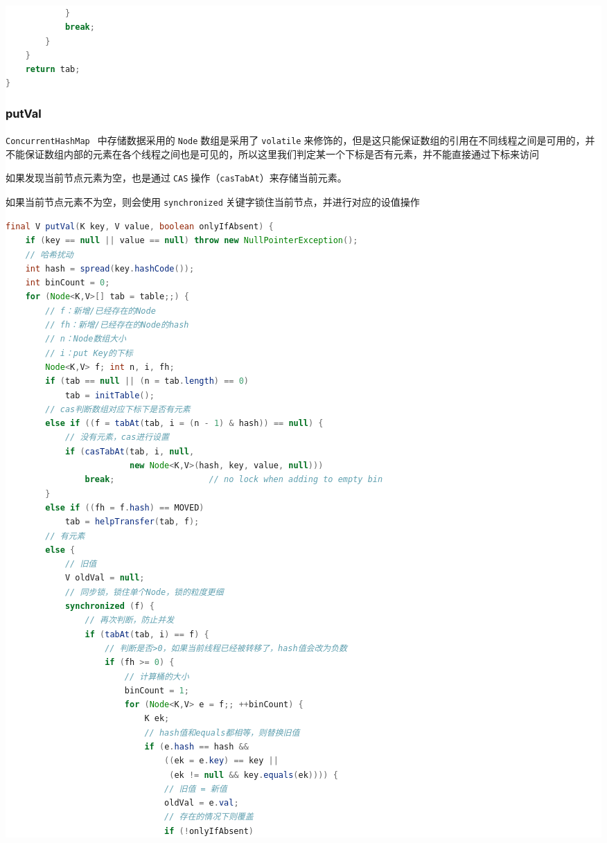 ```java
            }
            break;
        }
    }
    return tab;
}
```





### putVal

`ConcurrentHashMap ` 中存储数据采用的 `Node` 数组是采用了 `volatile` 来修饰的，但是这只能保证数组的引用在不同线程之间是可用的，并不能保证数组内部的元素在各个线程之间也是可见的，所以这里我们判定某一个下标是否有元素，并不能直接通过下标来访问

如果发现当前节点元素为空，也是通过 `CAS` 操作（`casTabAt`）来存储当前元素。

如果当前节点元素不为空，则会使用 `synchronized` 关键字锁住当前节点，并进行对应的设值操作

```java
final V putVal(K key, V value, boolean onlyIfAbsent) {
    if (key == null || value == null) throw new NullPointerException();
    // 哈希扰动
    int hash = spread(key.hashCode());
    int binCount = 0;
    for (Node<K,V>[] tab = table;;) {
        // f：新增/已经存在的Node
        // fh：新增/已经存在的Node的hash
        // n：Node数组大小
        // i：put Key的下标
        Node<K,V> f; int n, i, fh;
        if (tab == null || (n = tab.length) == 0)
            tab = initTable();
        // cas判断数组对应下标下是否有元素
        else if ((f = tabAt(tab, i = (n - 1) & hash)) == null) {
            // 没有元素，cas进行设置
            if (casTabAt(tab, i, null,
                         new Node<K,V>(hash, key, value, null)))
                break;                   // no lock when adding to empty bin
        }
        else if ((fh = f.hash) == MOVED)
            tab = helpTransfer(tab, f);
        // 有元素
        else {
            // 旧值
            V oldVal = null;
            // 同步锁，锁住单个Node，锁的粒度更细
            synchronized (f) {
                // 再次判断，防止并发
                if (tabAt(tab, i) == f) {
                    // 判断是否>0，如果当前线程已经被转移了，hash值会改为负数
                    if (fh >= 0) {
                        // 计算桶的大小
                        binCount = 1;
                        for (Node<K,V> e = f;; ++binCount) {
                            K ek;
                            // hash值和equals都相等，则替换旧值
                            if (e.hash == hash &&
                                ((ek = e.key) == key ||
                                 (ek != null && key.equals(ek)))) {
                                // 旧值 = 新值
                                oldVal = e.val;
                                // 存在的情况下则覆盖
                                if (!onlyIfAbsent)
```